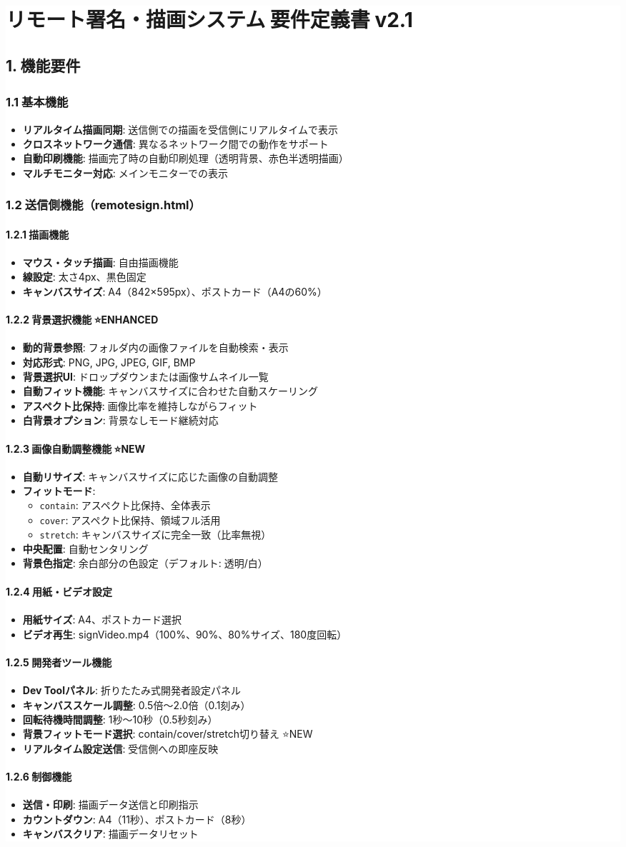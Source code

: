 # リモート署名・描画システム 要件定義書 v2.1

## 1. 機能要件

### 1.1 基本機能
- **リアルタイム描画同期**: 送信側での描画を受信側にリアルタイムで表示
- **クロスネットワーク通信**: 異なるネットワーク間での動作をサポート
- **自動印刷機能**: 描画完了時の自動印刷処理（透明背景、赤色半透明描画）
- **マルチモニター対応**: メインモニターでの表示

### 1.2 送信側機能（remotesign.html）

#### 1.2.1 描画機能
- **マウス・タッチ描画**: 自由描画機能
- **線設定**: 太さ4px、黒色固定
- **キャンバスサイズ**: A4（842×595px）、ポストカード（A4の60%）

#### 1.2.2 背景選択機能 ⭐ENHANCED
- **動的背景参照**: フォルダ内の画像ファイルを自動検索・表示
- **対応形式**: PNG, JPG, JPEG, GIF, BMP
- **背景選択UI**: ドロップダウンまたは画像サムネイル一覧
- **自動フィット機能**: キャンバスサイズに合わせた自動スケーリング
- **アスペクト比保持**: 画像比率を維持しながらフィット
- **白背景オプション**: 背景なしモード継続対応

#### 1.2.3 画像自動調整機能 ⭐NEW
- **自動リサイズ**: キャンバスサイズに応じた画像の自動調整
- **フィットモード**:
  - `contain`: アスペクト比保持、全体表示
  - `cover`: アスペクト比保持、領域フル活用
  - `stretch`: キャンバスサイズに完全一致（比率無視）
- **中央配置**: 自動センタリング
- **背景色指定**: 余白部分の色設定（デフォルト: 透明/白）

#### 1.2.4 用紙・ビデオ設定
- **用紙サイズ**: A4、ポストカード選択
- **ビデオ再生**: signVideo.mp4（100%、90%、80%サイズ、180度回転）

#### 1.2.5 開発者ツール機能
- **Dev Toolパネル**: 折りたたみ式開発者設定パネル
- **キャンバススケール調整**: 0.5倍〜2.0倍（0.1刻み）
- **回転待機時間調整**: 1秒〜10秒（0.5秒刻み）
- **背景フィットモード選択**: contain/cover/stretch切り替え ⭐NEW
- **リアルタイム設定送信**: 受信側への即座反映

#### 1.2.6 制御機能
- **送信・印刷**: 描画データ送信と印刷指示
- **カウントダウン**: A4（11秒）、ポストカード（8秒）
- **キャンバスクリア**: 描画データリセット
